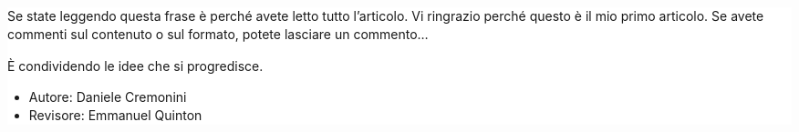 Se state leggendo questa frase è perché avete letto tutto l’articolo. Vi ringrazio perché questo è il mio primo articolo.
Se avete commenti sul contenuto o sul formato, potete lasciare un commento…

È condividendo le idee che si progredisce.

- Autore: Daniele Cremonini
- Revisore: Emmanuel Quinton
